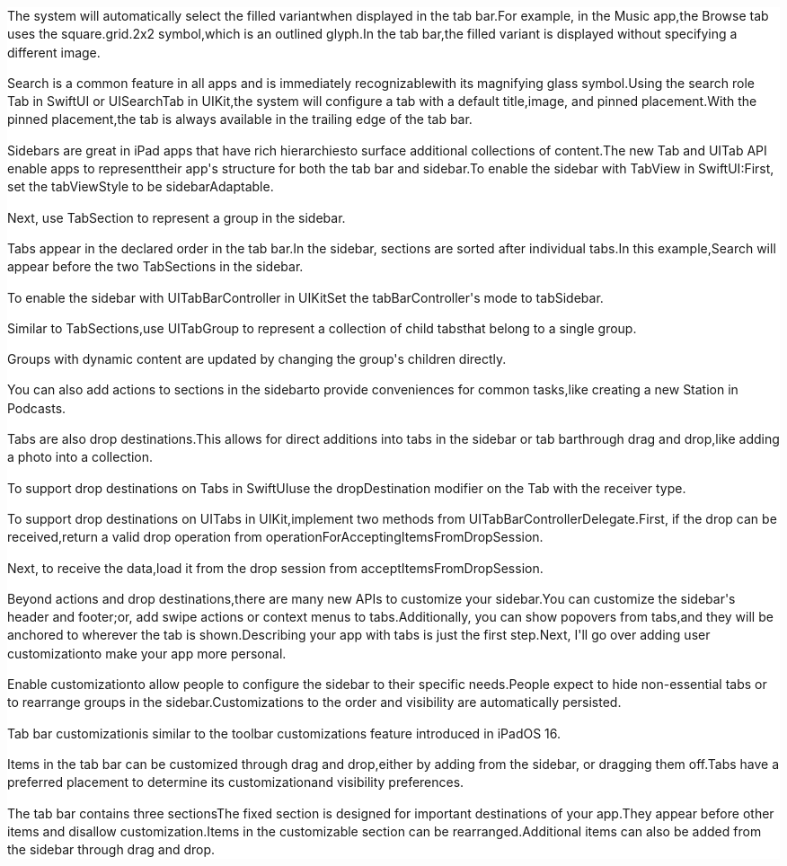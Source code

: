 The system will automatically select the filled variantwhen displayed in the tab bar.For example, in the Music app,the Browse tab uses the square.grid.2x2 symbol,which is an outlined glyph.In the tab bar,the filled variant is displayed without specifying a different image.

Search is a common feature in all apps and is immediately recognizablewith its magnifying glass symbol.Using the search role Tab in SwiftUI or UISearchTab in UIKit,the system will configure a tab with a default title,image, and pinned placement.With the pinned placement,the tab is always available in the trailing edge of the tab bar.

Sidebars are great in iPad apps that have rich hierarchiesto surface additional collections of content.The new Tab and UITab API enable apps to representtheir app's structure for both the tab bar and sidebar.To enable the sidebar with TabView in SwiftUI:First, set the tabViewStyle to be sidebarAdaptable.

Next, use TabSection to represent a group in the sidebar.

Tabs appear in the declared order in the tab bar.In the sidebar, sections are sorted after individual tabs.In this example,Search will appear before the two TabSections in the sidebar.

To enable the sidebar with UITabBarController in UIKitSet the tabBarController's mode to tabSidebar.

Similar to TabSections,use UITabGroup to represent a collection of child tabsthat belong to a single group.

Groups with dynamic content are updated by changing the group's children directly.

You can also add actions to sections in the sidebarto provide conveniences for common tasks,like creating a new Station in Podcasts.

Tabs are also drop destinations.This allows for direct additions into tabs in the sidebar or tab barthrough drag and drop,like adding a photo into a collection.

To support drop destinations on Tabs in SwiftUIuse the dropDestination modifier on the Tab with the receiver type.

To support drop destinations on UITabs in UIKit,implement two methods from UITabBarControllerDelegate.First, if the drop can be received,return a valid drop operation from operationForAcceptingItemsFromDropSession.

Next, to receive the data,load it from the drop session from acceptItemsFromDropSession.

Beyond actions and drop destinations,there are many new APIs to customize your sidebar.You can customize the sidebar's header and footer;or, add swipe actions or context menus to tabs.Additionally, you can show popovers from tabs,and they will be anchored to wherever the tab is shown.Describing your app with tabs is just the first step.Next, I'll go over adding user customizationto make your app more personal.

Enable customizationto allow people to configure the sidebar to their specific needs.People expect to hide non-essential tabs or to rearrange groups in the sidebar.Customizations to the order and visibility are automatically persisted.

Tab bar customizationis similar to the toolbar customizations feature introduced in iPadOS 16.

Items in the tab bar can be customized through drag and drop,either by adding from the sidebar, or dragging them off.Tabs have a preferred placement to determine its customizationand visibility preferences.

The tab bar contains three sectionsThe fixed section is designed for important destinations of your app.They appear before other items and disallow customization.Items in the customizable section can be rearranged.Additional items can also be added from the sidebar through drag and drop.
